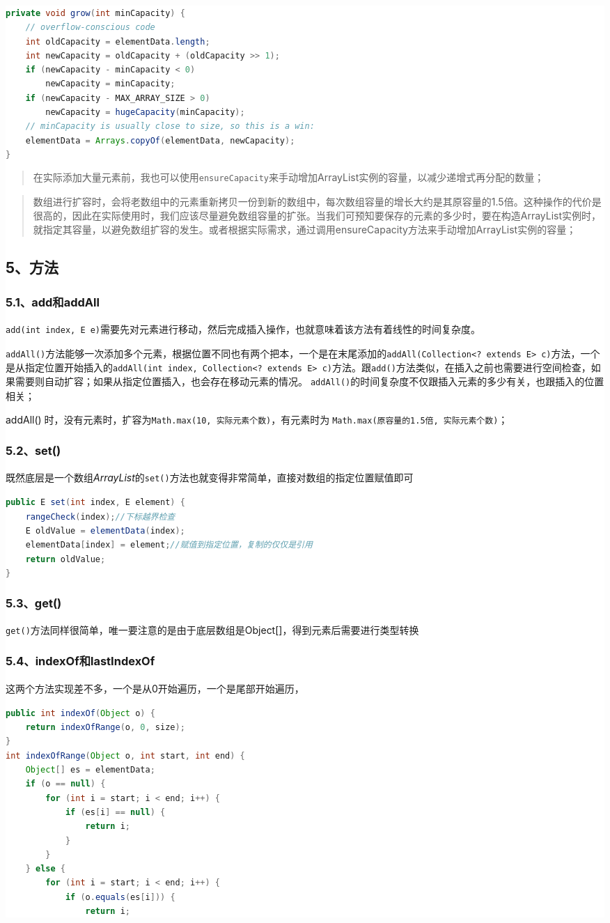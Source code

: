 ```java
private void grow(int minCapacity) {
	// overflow-conscious code
	int oldCapacity = elementData.length;
	int newCapacity = oldCapacity + (oldCapacity >> 1);
	if (newCapacity - minCapacity < 0)
		newCapacity = minCapacity;
	if (newCapacity - MAX_ARRAY_SIZE > 0)
		newCapacity = hugeCapacity(minCapacity);
	// minCapacity is usually close to size, so this is a win:
	elementData = Arrays.copyOf(elementData, newCapacity);
}
```

> 在实际添加大量元素前，我也可以使用`ensureCapacity`来手动增加ArrayList实例的容量，以减少递增式再分配的数量；

> 数组进行扩容时，会将老数组中的元素重新拷贝一份到新的数组中，每次数组容量的增长大约是其原容量的1.5倍。这种操作的代价是很高的，因此在实际使用时，我们应该尽量避免数组容量的扩张。当我们可预知要保存的元素的多少时，要在构造ArrayList实例时，就指定其容量，以避免数组扩容的发生。或者根据实际需求，通过调用ensureCapacity方法来手动增加ArrayList实例的容量；

## 5、方法

### 5.1、add和addAll

`add(int index, E e)`需要先对元素进行移动，然后完成插入操作，也就意味着该方法有着线性的时间复杂度。

`addAll()`方法能够一次添加多个元素，根据位置不同也有两个把本，一个是在末尾添加的`addAll(Collection<? extends E> c)`方法，一个是从指定位置开始插入的`addAll(int index, Collection<? extends E> c)`方法。跟`add()`方法类似，在插入之前也需要进行空间检查，如果需要则自动扩容；如果从指定位置插入，也会存在移动元素的情况。 `addAll()`的时间复杂度不仅跟插入元素的多少有关，也跟插入的位置相关；

addAll() 时，没有元素时，扩容为`Math.max(10, 实际元素个数)`，有元素时为 `Math.max(原容量的1.5倍, 实际元素个数)`；

### 5.2、set()

既然底层是一个数组*ArrayList*的`set()`方法也就变得非常简单，直接对数组的指定位置赋值即可

```java
public E set(int index, E element) {
    rangeCheck(index);//下标越界检查
    E oldValue = elementData(index);
    elementData[index] = element;//赋值到指定位置，复制的仅仅是引用
    return oldValue;
}
```

### 5.3、get()

`get()`方法同样很简单，唯一要注意的是由于底层数组是Object[]，得到元素后需要进行类型转换

### 5.4、indexOf和lastIndexOf

这两个方法实现差不多，一个是从0开始遍历，一个是尾部开始遍历，
```java
public int indexOf(Object o) {
	return indexOfRange(o, 0, size);
}
int indexOfRange(Object o, int start, int end) {
	Object[] es = elementData;
	if (o == null) {
		for (int i = start; i < end; i++) {
			if (es[i] == null) {
				return i;
			}
		}
	} else {
		for (int i = start; i < end; i++) {
			if (o.equals(es[i])) {
				return i;
```